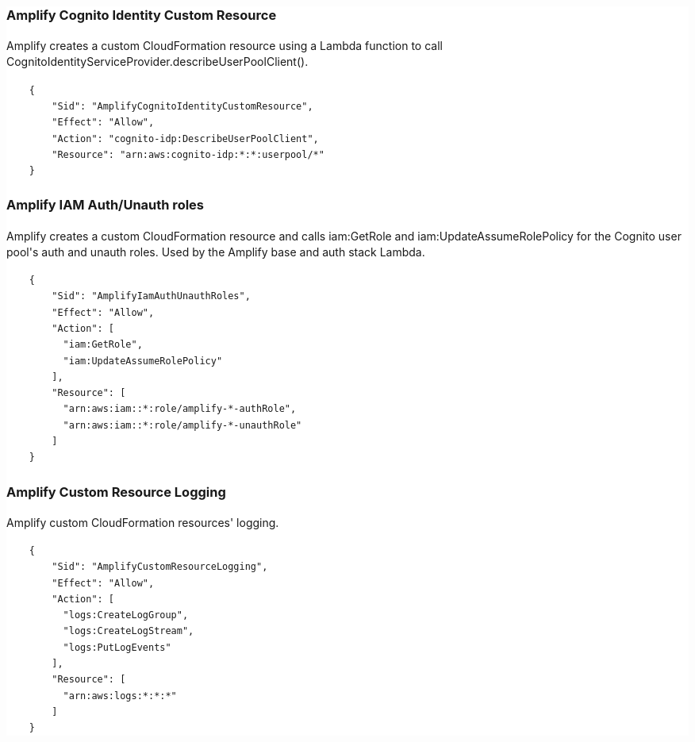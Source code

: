 ### Amplify Cognito Identity Custom Resource

Amplify creates a custom CloudFormation resource using a Lambda function to call CognitoIdentityServiceProvider.describeUserPoolClient().

```
    {
        "Sid": "AmplifyCognitoIdentityCustomResource",
        "Effect": "Allow",
        "Action": "cognito-idp:DescribeUserPoolClient",
        "Resource": "arn:aws:cognito-idp:*:*:userpool/*"
    }
```

### Amplify IAM Auth/Unauth roles

Amplify creates a custom CloudFormation resource and calls  iam:GetRole and iam:UpdateAssumeRolePolicy for the Cognito user pool's auth and unauth roles. Used by the Amplify base and auth stack Lambda.

```
    {
        "Sid": "AmplifyIamAuthUnauthRoles",
        "Effect": "Allow",
        "Action": [
          "iam:GetRole",
          "iam:UpdateAssumeRolePolicy"
        ],
        "Resource": [
          "arn:aws:iam::*:role/amplify-*-authRole",
          "arn:aws:iam::*:role/amplify-*-unauthRole"
        ]
    }
```

### Amplify Custom Resource Logging

Amplify custom CloudFormation resources' logging.

```
    {
        "Sid": "AmplifyCustomResourceLogging",
        "Effect": "Allow",
        "Action": [
          "logs:CreateLogGroup",
          "logs:CreateLogStream",
          "logs:PutLogEvents"
        ],
        "Resource": [
          "arn:aws:logs:*:*:*"
        ]
    }
```
